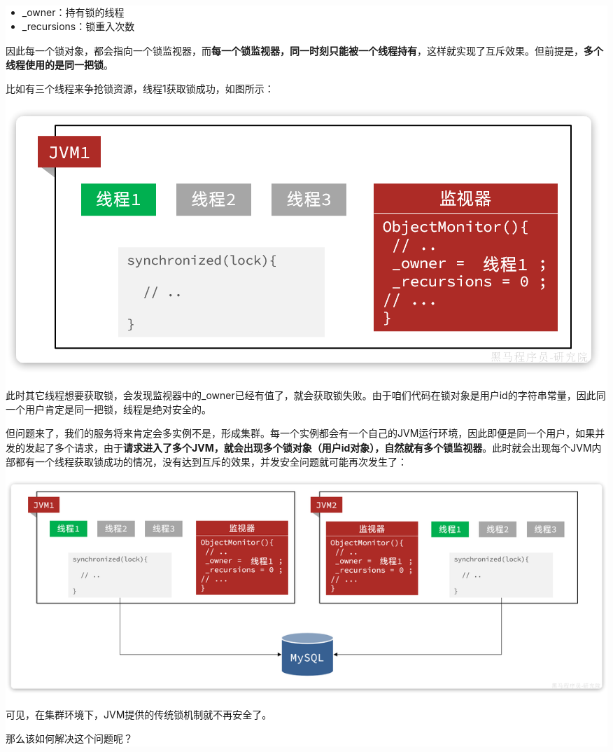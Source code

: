 - _owner：持有锁的线程
- _recursions：锁重入次数

因此每一个锁对象，都会指向一个锁监视器，而**每一个锁监视器，同一时刻只能被一个线程持有**，这样就实现了互斥效果。但前提是，**多个线程使用的是同一把锁**。

比如有三个线程来争抢锁资源，线程1获取锁成功，如图所示：

![img](./assets/1689430849897-65.png)

此时其它线程想要获取锁，会发现监视器中的_owner已经有值了，就会获取锁失败。由于咱们代码在锁对象是用户id的字符串常量，因此同一个用户肯定是同一把锁，线程是绝对安全的。

但问题来了，我们的服务将来肯定会多实例不是，形成集群。每一个实例都会有一个自己的JVM运行环境，因此即便是同一个用户，如果并发的发起了多个请求，由于**请求进入了多个JVM，就会出现多个锁对象（用户id对象），自然就有多个锁监视器**。此时就会出现每个JVM内部都有一个线程获取锁成功的情况，没有达到互斥的效果，并发安全问题就可能再次发生了：

![img](./assets/1689430849880-1.png)

可见，在集群环境下，JVM提供的传统锁机制就不再安全了。

那么该如何解决这个问题呢？

